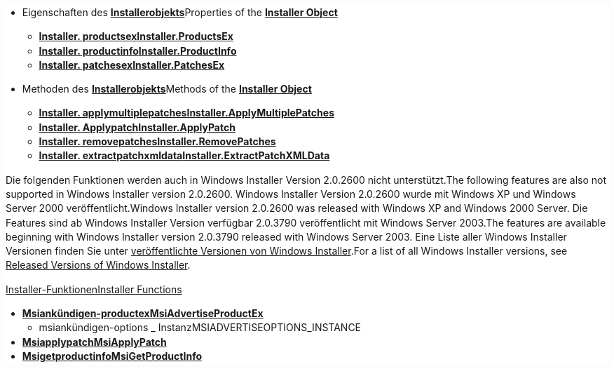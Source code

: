 -   <span data-ttu-id="6621c-198">Eigenschaften des [ **Installerobjekts**](installer-object.md)</span><span class="sxs-lookup"><span data-stu-id="6621c-198">Properties of the [**Installer Object**](installer-object.md)</span></span>

    -   [<span data-ttu-id="6621c-199">**Installer. productsex**</span><span class="sxs-lookup"><span data-stu-id="6621c-199">**Installer.ProductsEx**</span></span>](installer-productsex.md)
    -   [<span data-ttu-id="6621c-200">**Installer. productinfo**</span><span class="sxs-lookup"><span data-stu-id="6621c-200">**Installer.ProductInfo**</span></span>](installer-productinfo.md)
    -   [<span data-ttu-id="6621c-201">**Installer. patchesex**</span><span class="sxs-lookup"><span data-stu-id="6621c-201">**Installer.PatchesEx**</span></span>](installer-patchesex.md)

-   <span data-ttu-id="6621c-202">Methoden des [ **Installerobjekts**](installer-object.md)</span><span class="sxs-lookup"><span data-stu-id="6621c-202">Methods of the [**Installer Object**](installer-object.md)</span></span>

    -   [<span data-ttu-id="6621c-203">**Installer. applymultiplepatches**</span><span class="sxs-lookup"><span data-stu-id="6621c-203">**Installer.ApplyMultiplePatches**</span></span>](installer-applymultiplepatches.md)
    -   [<span data-ttu-id="6621c-204">**Installer. Applypatch**</span><span class="sxs-lookup"><span data-stu-id="6621c-204">**Installer.ApplyPatch**</span></span>](installer-applypatch.md)
    -   [<span data-ttu-id="6621c-205">**Installer. removepatches**</span><span class="sxs-lookup"><span data-stu-id="6621c-205">**Installer.RemovePatches**</span></span>](installer-removepatches.md)
    -   [<span data-ttu-id="6621c-206">**Installer. extractpatchxmldata**</span><span class="sxs-lookup"><span data-stu-id="6621c-206">**Installer.ExtractPatchXMLData**</span></span>](installer-extractpatchxmldata.md)

<span data-ttu-id="6621c-207">Die folgenden Funktionen werden auch in Windows Installer Version 2.0.2600 nicht unterstützt.</span><span class="sxs-lookup"><span data-stu-id="6621c-207">The following features are also not supported in Windows Installer version 2.0.2600.</span></span> <span data-ttu-id="6621c-208">Windows Installer Version 2.0.2600 wurde mit Windows XP und Windows Server 2000 veröffentlicht.</span><span class="sxs-lookup"><span data-stu-id="6621c-208">Windows Installer version 2.0.2600 was released with Windows XP and Windows 2000 Server.</span></span> <span data-ttu-id="6621c-209">Die Features sind ab Windows Installer Version verfügbar 2.0.3790 veröffentlicht mit Windows Server 2003.</span><span class="sxs-lookup"><span data-stu-id="6621c-209">The features are available beginning with Windows Installer version 2.0.3790 released with Windows Server 2003.</span></span> <span data-ttu-id="6621c-210">Eine Liste aller Windows Installer Versionen finden Sie unter [veröffentlichte Versionen von Windows Installer](released-versions-of-windows-installer.md).</span><span class="sxs-lookup"><span data-stu-id="6621c-210">For a list of all Windows Installer versions, see [Released Versions of Windows Installer](released-versions-of-windows-installer.md).</span></span>

[<span data-ttu-id="6621c-211">Installer-Funktionen</span><span class="sxs-lookup"><span data-stu-id="6621c-211">Installer Functions</span></span>](installer-functions.md)

-   [<span data-ttu-id="6621c-212">**Msiankündigen-productex**</span><span class="sxs-lookup"><span data-stu-id="6621c-212">**MsiAdvertiseProductEx**</span></span>](/windows/desktop/api/Msi/nf-msi-msiadvertiseproductexa)
    -   <span data-ttu-id="6621c-213">msiankündigen-options \_ Instanz</span><span class="sxs-lookup"><span data-stu-id="6621c-213">MSIADVERTISEOPTIONS\_INSTANCE</span></span>
-   [<span data-ttu-id="6621c-214">**Msiapplypatch**</span><span class="sxs-lookup"><span data-stu-id="6621c-214">**MsiApplyPatch**</span></span>](/windows/desktop/api/Msi/nf-msi-msiapplypatcha)
-   [<span data-ttu-id="6621c-215">**Msigetproductinfo**</span><span class="sxs-lookup"><span data-stu-id="6621c-215">**MsiGetProductInfo**</span></span>](/windows/desktop/api/Msi/nf-msi-msigetproductinfoa)

